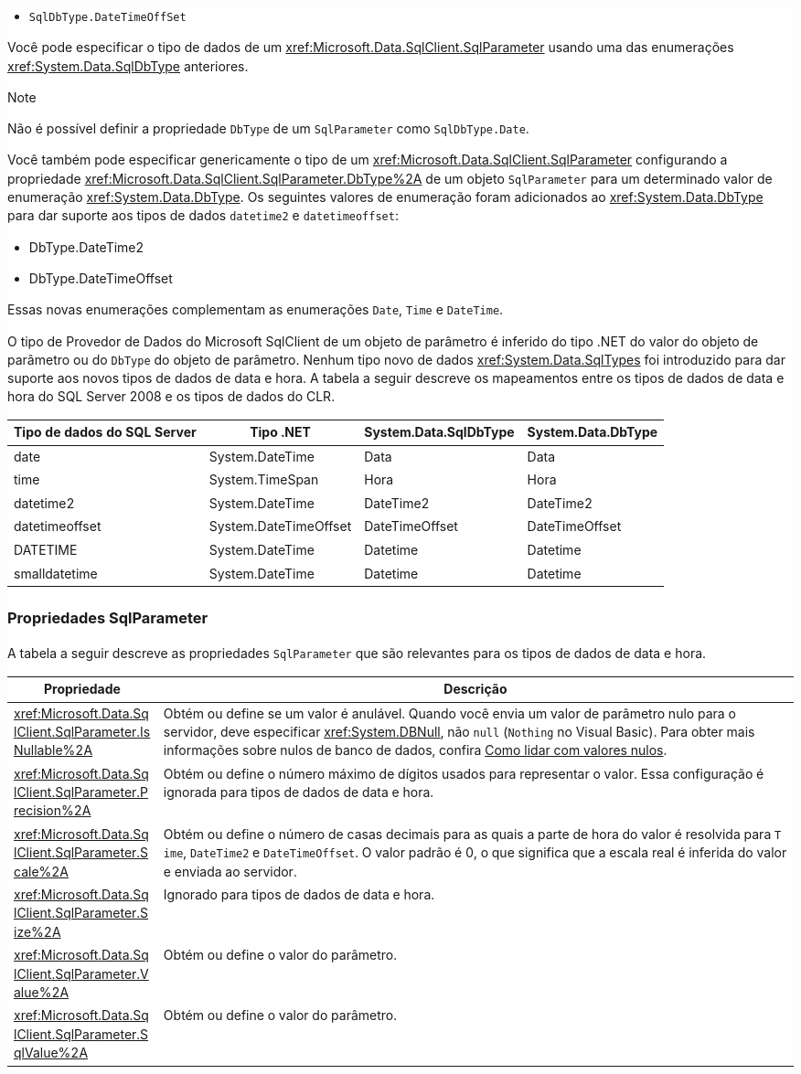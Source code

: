 - `SqlDbType.DateTimeOffSet`  

Você pode especificar o tipo de dados de um <xref:Microsoft.Data.SqlClient.SqlParameter> usando uma das enumerações <xref:System.Data.SqlDbType> anteriores. 

> [!NOTE]
> Não é possível definir a propriedade `DbType` de um `SqlParameter` como `SqlDbType.Date`.

Você também pode especificar genericamente o tipo de um <xref:Microsoft.Data.SqlClient.SqlParameter> configurando a propriedade <xref:Microsoft.Data.SqlClient.SqlParameter.DbType%2A> de um objeto `SqlParameter` para um determinado valor de enumeração <xref:System.Data.DbType>. Os seguintes valores de enumeração foram adicionados ao <xref:System.Data.DbType> para dar suporte aos tipos de dados `datetime2` e `datetimeoffset`:  
  
- DbType.DateTime2  
  
- DbType.DateTimeOffset  
  
Essas novas enumerações complementam as enumerações `Date`, `Time` e `DateTime`.  
  
O tipo de Provedor de Dados do Microsoft SqlClient de um objeto de parâmetro é inferido do tipo .NET do valor do objeto de parâmetro ou do `DbType` do objeto de parâmetro. Nenhum tipo novo de dados <xref:System.Data.SqlTypes> foi introduzido para dar suporte aos novos tipos de dados de data e hora. A tabela a seguir descreve os mapeamentos entre os tipos de dados de data e hora do SQL Server 2008 e os tipos de dados do CLR.  
  
|Tipo de dados do SQL Server|Tipo .NET|System.Data.SqlDbType|System.Data.DbType|  
|--------------------------|-------------------------|---------------------------|------------------------|  
|date|System.DateTime|Data|Data|  
|time|System.TimeSpan|Hora|Hora|  
|datetime2|System.DateTime|DateTime2|DateTime2|  
|datetimeoffset|System.DateTimeOffset|DateTimeOffset|DateTimeOffset|  
|DATETIME|System.DateTime|Datetime|Datetime|  
|smalldatetime|System.DateTime|Datetime|Datetime|  
  
### <a name="sqlparameter-properties"></a>Propriedades SqlParameter  
 A tabela a seguir descreve as propriedades `SqlParameter` que são relevantes para os tipos de dados de data e hora.  
  
|Propriedade|Descrição|  
|--------------|-----------------|  
|<xref:Microsoft.Data.SqlClient.SqlParameter.IsNullable%2A>|Obtém ou define se um valor é anulável. Quando você envia um valor de parâmetro nulo para o servidor, deve especificar <xref:System.DBNull>, não `null` (`Nothing` no Visual Basic). Para obter mais informações sobre nulos de banco de dados, confira [Como lidar com valores nulos](handle-null-values.md).|  
|<xref:Microsoft.Data.SqlClient.SqlParameter.Precision%2A>|Obtém ou define o número máximo de dígitos usados para representar o valor. Essa configuração é ignorada para tipos de dados de data e hora.|  
|<xref:Microsoft.Data.SqlClient.SqlParameter.Scale%2A>|Obtém ou define o número de casas decimais para as quais a parte de hora do valor é resolvida para `Time`, `DateTime2` e `DateTimeOffset`. O valor padrão é 0, o que significa que a escala real é inferida do valor e enviada ao servidor.|  
|<xref:Microsoft.Data.SqlClient.SqlParameter.Size%2A>|Ignorado para tipos de dados de data e hora.|  
|<xref:Microsoft.Data.SqlClient.SqlParameter.Value%2A>|Obtém ou define o valor do parâmetro.|  
|<xref:Microsoft.Data.SqlClient.SqlParameter.SqlValue%2A>|Obtém ou define o valor do parâmetro.|  
  